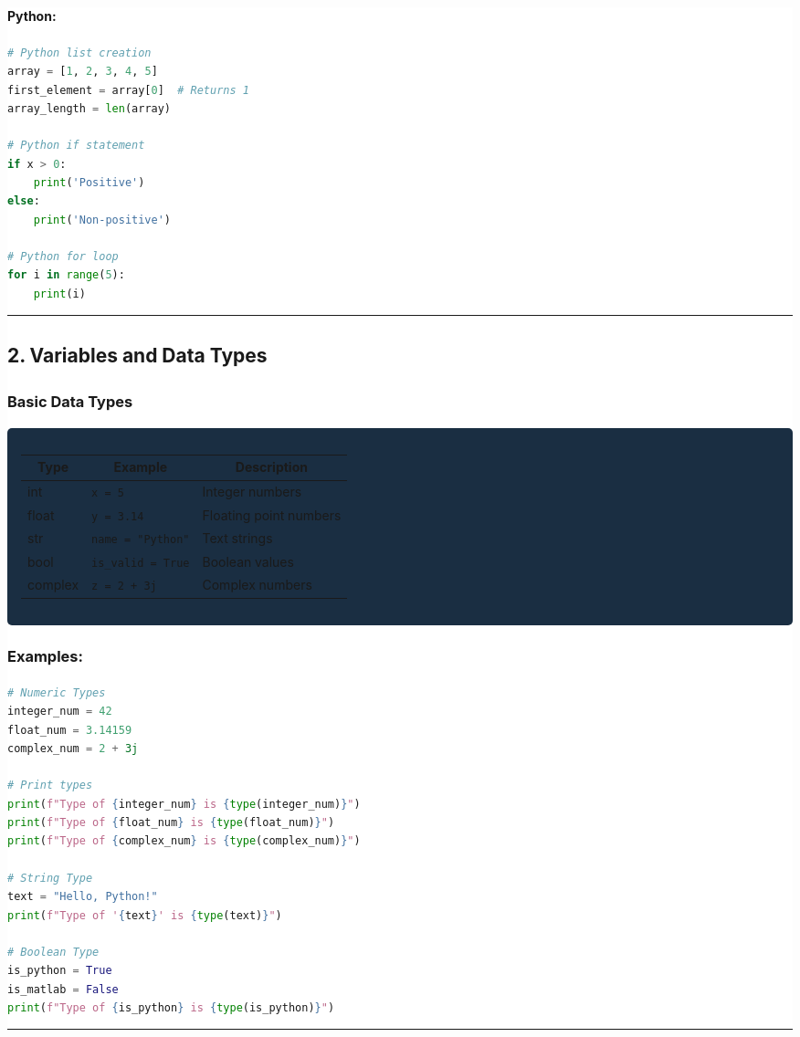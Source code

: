 #### Python:
```python
# Python list creation
array = [1, 2, 3, 4, 5]
first_element = array[0]  # Returns 1
array_length = len(array)

# Python if statement
if x > 0:
    print('Positive')
else:
    print('Non-positive')
    
# Python for loop
for i in range(5):
    print(i)
```

---

## 2. Variables and Data Types

### Basic Data Types
<div style="background-color:rgb(26, 46, 66); padding: 15px; border-radius: 5px;">

| Type | Example | Description |
|------|---------|-------------|
| int | `x = 5` | Integer numbers |
| float | `y = 3.14` | Floating point numbers |
| str | `name = "Python"` | Text strings |
| bool | `is_valid = True` | Boolean values |
| complex | `z = 2 + 3j` | Complex numbers |

</div>

### Examples:
```python
# Numeric Types
integer_num = 42
float_num = 3.14159
complex_num = 2 + 3j

# Print types
print(f"Type of {integer_num} is {type(integer_num)}")
print(f"Type of {float_num} is {type(float_num)}")
print(f"Type of {complex_num} is {type(complex_num)}")

# String Type
text = "Hello, Python!"
print(f"Type of '{text}' is {type(text)}")

# Boolean Type
is_python = True
is_matlab = False
print(f"Type of {is_python} is {type(is_python)}")
```

---